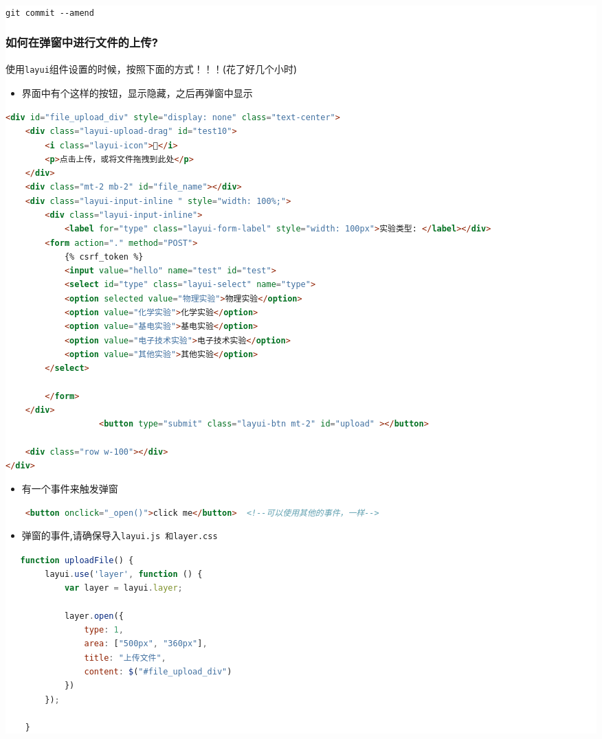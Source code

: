 ```
git commit --amend
```





### 如何在弹窗中进行文件的上传?

使用`layui`组件设置的时候，按照下面的方式！！！(花了好几个小时)

- 界面中有个这样的按钮，显示隐藏，之后再弹窗中显示

```html
<div id="file_upload_div" style="display: none" class="text-center">
    <div class="layui-upload-drag" id="test10">
        <i class="layui-icon"></i>
        <p>点击上传，或将文件拖拽到此处</p>
    </div>
    <div class="mt-2 mb-2" id="file_name"></div>
    <div class="layui-input-inline " style="width: 100%;">
        <div class="layui-input-inline">
            <label for="type" class="layui-form-label" style="width: 100px">实验类型: </label></div>
        <form action="." method="POST">
            {% csrf_token %}
            <input value="hello" name="test" id="test">
            <select id="type" class="layui-select" name="type">
            <option selected value="物理实验">物理实验</option>
            <option value="化学实验">化学实验</option>
            <option value="基电实验">基电实验</option>
            <option value="电子技术实验">电子技术实验</option>
            <option value="其他实验">其他实验</option>
        </select>

        </form>
    </div>
                   <button type="submit" class="layui-btn mt-2" id="upload" ></button>

    <div class="row w-100"></div>
</div>

```

- 有一个事件来触发弹窗

```html
    <button onclick="_open()">click me</button>  <!--可以使用其他的事件，一样-->
```

- 弹窗的事件,请确保导入`layui.js 和layer.css`

```js
   function uploadFile() {
        layui.use('layer', function () {
            var layer = layui.layer;

            layer.open({
                type: 1,
                area: ["500px", "360px"],
                title: "上传文件",
                content: $("#file_upload_div")
            })
        });

    }
```
